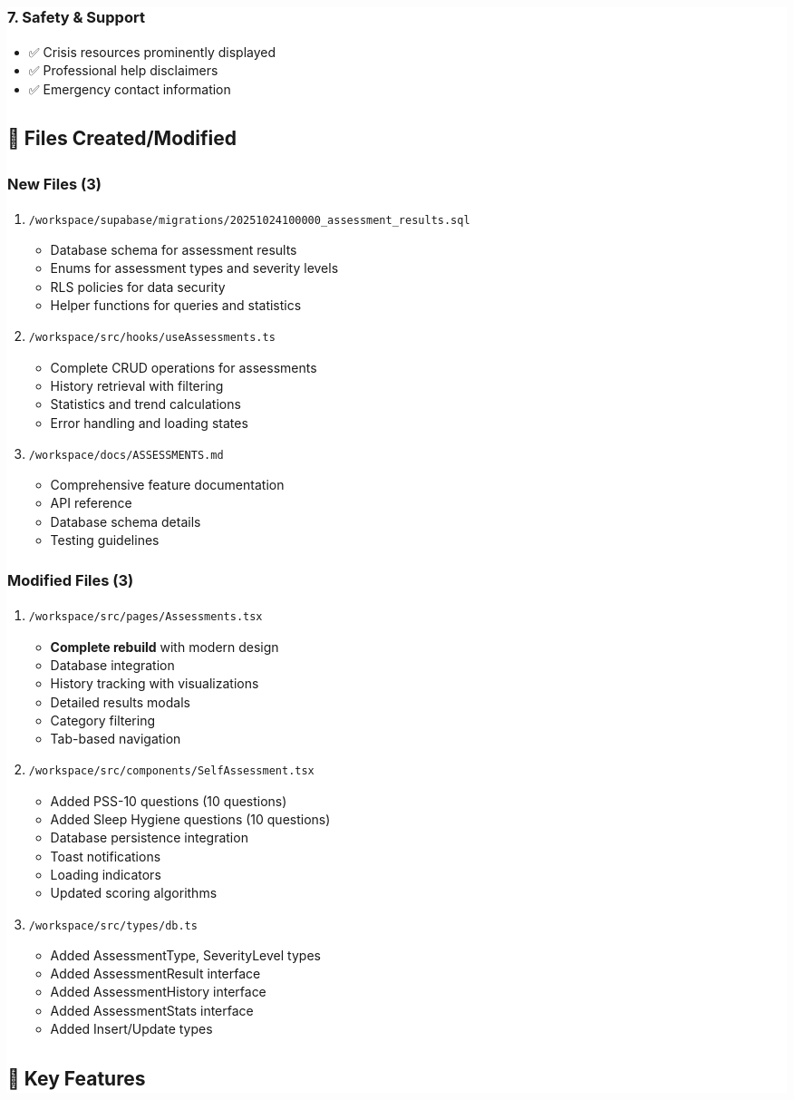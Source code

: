 ### 7. **Safety & Support**
   - ✅ Crisis resources prominently displayed
   - ✅ Professional help disclaimers
   - ✅ Emergency contact information

## 📁 Files Created/Modified

### New Files (3)
1. `/workspace/supabase/migrations/20251024100000_assessment_results.sql`
   - Database schema for assessment results
   - Enums for assessment types and severity levels
   - RLS policies for data security
   - Helper functions for queries and statistics

2. `/workspace/src/hooks/useAssessments.ts`
   - Complete CRUD operations for assessments
   - History retrieval with filtering
   - Statistics and trend calculations
   - Error handling and loading states

3. `/workspace/docs/ASSESSMENTS.md`
   - Comprehensive feature documentation
   - API reference
   - Database schema details
   - Testing guidelines

### Modified Files (3)
1. `/workspace/src/pages/Assessments.tsx`
   - **Complete rebuild** with modern design
   - Database integration
   - History tracking with visualizations
   - Detailed results modals
   - Category filtering
   - Tab-based navigation

2. `/workspace/src/components/SelfAssessment.tsx`
   - Added PSS-10 questions (10 questions)
   - Added Sleep Hygiene questions (10 questions)
   - Database persistence integration
   - Toast notifications
   - Loading indicators
   - Updated scoring algorithms

3. `/workspace/src/types/db.ts`
   - Added AssessmentType, SeverityLevel types
   - Added AssessmentResult interface
   - Added AssessmentHistory interface
   - Added AssessmentStats interface
   - Added Insert/Update types

## 🎯 Key Features
